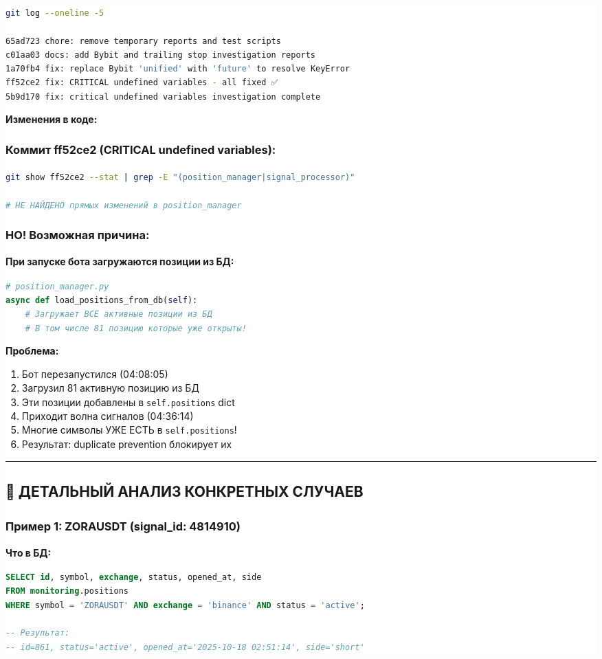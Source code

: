 ```bash
git log --oneline -5

65ad723 chore: remove temporary reports and test scripts
c01aa03 docs: add Bybit and trailing stop investigation reports
1a70fb4 fix: replace Bybit 'unified' with 'future' to resolve KeyError
ff52ce2 fix: CRITICAL undefined variables - all fixed ✅
5b9d170 fix: critical undefined variables investigation complete
```

**Изменения в коде:**

### Коммит ff52ce2 (CRITICAL undefined variables):
```bash
git show ff52ce2 --stat | grep -E "(position_manager|signal_processor)"

# НЕ НАЙДЕНО прямых изменений в position_manager
```

### НО! Возможная причина:

**При запуске бота загружаются позиции из БД:**

```python
# position_manager.py
async def load_positions_from_db(self):
    # Загружает ВСЕ активные позиции из БД
    # В том числе 81 позицию которые уже открыты!
```

**Проблема:**

1. Бот перезапустился (04:08:05)
2. Загрузил 81 активную позицию из БД
3. Эти позиции добавлены в `self.positions` dict
4. Приходит волна сигналов (04:36:14)
5. Многие символы УЖЕ ЕСТЬ в `self.positions`!
6. Результат: duplicate prevention блокирует их

---

## 🔬 ДЕТАЛЬНЫЙ АНАЛИЗ КОНКРЕТНЫХ СЛУЧАЕВ

### Пример 1: ZORAUSDT (signal_id: 4814910)

**Что в БД:**
```sql
SELECT id, symbol, exchange, status, opened_at, side
FROM monitoring.positions
WHERE symbol = 'ZORAUSDT' AND exchange = 'binance' AND status = 'active';

-- Результат:
-- id=861, status='active', opened_at='2025-10-18 02:51:14', side='short'
```
